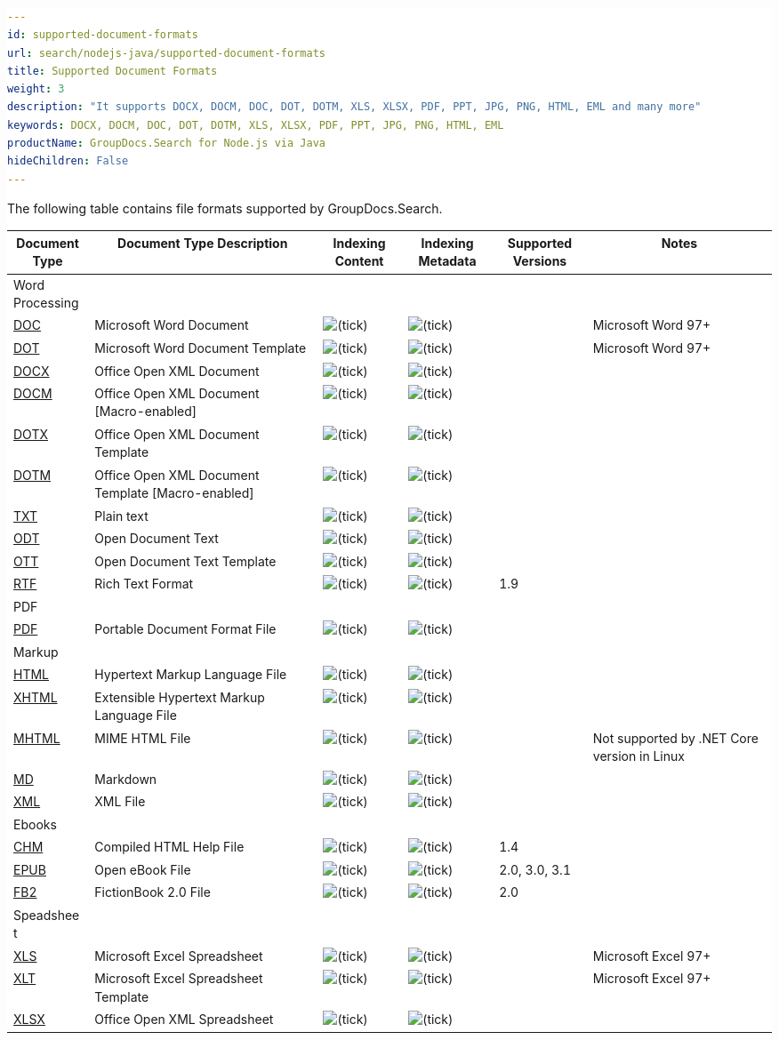 ```yaml
---
id: supported-document-formats
url: search/nodejs-java/supported-document-formats
title: Supported Document Formats
weight: 3
description: "It supports DOCX, DOCM, DOC, DOT, DOTM, XLS, XLSX, PDF, PPT, JPG, PNG, HTML, EML and many more"
keywords: DOCX, DOCM, DOC, DOT, DOTM, XLS, XLSX, PDF, PPT, JPG, PNG, HTML, EML
productName: GroupDocs.Search for Node.js via Java
hideChildren: False
---
```

The following table contains file formats supported by GroupDocs.Search.

| Document Type | Document Type Description | Indexing Content | Indexing Metadata | Supported Versions | Notes |
| --- | --- | --- | --- | --- | --- |
| Word Processing |   |   |   |   |   |
| [DOC](https://docs.fileformat.com/word-processing/doc/) | Microsoft Word Document | ![(tick)](/search/nodejs-java/images/check.png) | ![(tick)](/search/nodejs-java/images/check.png) |   | Microsoft Word 97+ |
| [DOT](https://docs.fileformat.com/word-processing/dot/) | Microsoft Word Document Template | ![(tick)](/search/nodejs-java/images/check.png) | ![(tick)](/search/nodejs-java/images/check.png) |   | Microsoft Word 97+ |
| [DOCX](https://docs.fileformat.com/word-processing/docx/) | Office Open XML Document | ![(tick)](/search/nodejs-java/images/check.png) | ![(tick)](/search/nodejs-java/images/check.png) |   |   |
| [DOCM](https://docs.fileformat.com/word-processing/docm/) | Office Open XML Document \[Macro-enabled\] | ![(tick)](/search/nodejs-java/images/check.png) | ![(tick)](/search/nodejs-java/images/check.png) |   |   |
| [DOTX](https://docs.fileformat.com/word-processing/dotx/) | Office Open XML Document Template | ![(tick)](/search/nodejs-java/images/check.png) | ![(tick)](/search/nodejs-java/images/check.png) |   |   |
| [DOTM](https://docs.fileformat.com/word-processing/dotm/) | Office Open XML Document Template \[Macro-enabled\] | ![(tick)](/search/nodejs-java/images/check.png) | ![(tick)](/search/nodejs-java/images/check.png) |   |   |
| [TXT](https://docs.fileformat.com/word-processing/txt/) | Plain text | ![(tick)](/search/nodejs-java/images/check.png) | ![(tick)](/search/nodejs-java/images/check.png) |   |   |
| [ODT](https://docs.fileformat.com/word-processing/odt/) | Open Document Text | ![(tick)](/search/nodejs-java/images/check.png) | ![(tick)](/search/nodejs-java/images/check.png) |   |   |
| [OTT](https://docs.fileformat.com/word-processing/ott/) | Open Document Text Template | ![(tick)](/search/nodejs-java/images/check.png) | ![(tick)](/search/nodejs-java/images/check.png) |   |   |
| [RTF](https://docs.fileformat.com/word-processing/rtf/) | Rich Text Format | ![(tick)](/search/nodejs-java/images/check.png) | ![(tick)](/search/nodejs-java/images/check.png) | 1.9 |  |
| PDF |   |   |   |   |   |
| [PDF](https://docs.fileformat.com/pdf/) | Portable Document Format File | ![(tick)](/search/nodejs-java/images/check.png) | ![(tick)](/search/nodejs-java/images/check.png) |   |   |
| Markup |   |   |   |   |   |
| [HTML](https://docs.fileformat.com/web/html/) | Hypertext Markup Language File | ![(tick)](/search/nodejs-java/images/check.png) | ![(tick)](/search/nodejs-java/images/check.png) |   |   |
| [XHTML](https://docs.fileformat.com/web/xhtml/) | Extensible Hypertext Markup Language File | ![(tick)](/search/nodejs-java/images/check.png) | ![(tick)](/search/nodejs-java/images/check.png) |   |   |
| [MHTML](https://docs.fileformat.com/web/mhtml/) | MIME HTML File | ![(tick)](/search/nodejs-java/images/check.png) | ![(tick)](/search/nodejs-java/images/check.png) |   | Not supported by .NET Core version in Linux |
| [MD](https://docs.fileformat.com/word-processing/md/) | Markdown | ![(tick)](/search/nodejs-java/images/check.png) | ![(tick)](/search/nodejs-java/images/check.png) |   |   |
| [XML](https://docs.fileformat.com/web/xml/) | XML File | ![(tick)](/search/nodejs-java/images/check.png) | ![(tick)](/search/nodejs-java/images/check.png) |   |   |
| Ebooks |   |   |   |   |   |
| [CHM](https://docs.fileformat.com/web/chm/) | Compiled HTML Help File | ![(tick)](/search/nodejs-java/images/check.png) | ![(tick)](/search/nodejs-java/images/check.png) | 1.4 |   |
| [EPUB](https://docs.fileformat.com/ebook/epub/) | Open eBook File | ![(tick)](/search/nodejs-java/images/check.png) | ![(tick)](/search/nodejs-java/images/check.png) | 2.0, 3.0, 3.1 |   |
| [FB2](https://docs.fileformat.com/ebook/fb2/) | FictionBook 2.0 File | ![(tick)](/search/nodejs-java/images/check.png) | ![(tick)](/search/nodejs-java/images/check.png) | 2.0 |   |
| Speadsheet |   |   |   |   |   |
| [XLS](https://docs.fileformat.com/spreadsheet/xls/) | Microsoft Excel Spreadsheet | ![(tick)](/search/nodejs-java/images/check.png) | ![(tick)](/search/nodejs-java/images/check.png) |   | Microsoft Excel 97+ |
| [XLT](https://docs.fileformat.com/spreadsheet/xlt/)| Microsoft Excel Spreadsheet Template | ![(tick)](/search/nodejs-java/images/check.png) | ![(tick)](/search/nodejs-java/images/check.png) |   | Microsoft Excel 97+ |
| [XLSX](https://docs.fileformat.com/spreadsheet/xlsx/) | Office Open XML Spreadsheet | ![(tick)](/search/nodejs-java/images/check.png) | ![(tick)](/search/nodejs-java/images/check.png) |   |   |